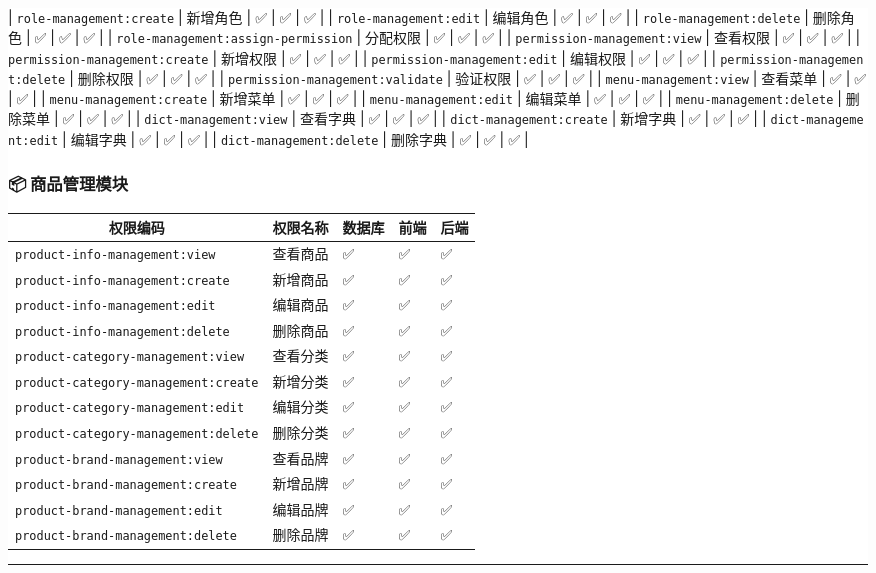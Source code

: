 | `role-management:create` | 新增角色 | ✅ | ✅ | ✅ |
| `role-management:edit` | 编辑角色 | ✅ | ✅ | ✅ |
| `role-management:delete` | 删除角色 | ✅ | ✅ | ✅ |
| `role-management:assign-permission` | 分配权限 | ✅ | ✅ | ✅ |
| `permission-management:view` | 查看权限 | ✅ | ✅ | ✅ |
| `permission-management:create` | 新增权限 | ✅ | ✅ | ✅ |
| `permission-management:edit` | 编辑权限 | ✅ | ✅ | ✅ |
| `permission-management:delete` | 删除权限 | ✅ | ✅ | ✅ |
| `permission-management:validate` | 验证权限 | ✅ | ✅ | ✅ |
| `menu-management:view` | 查看菜单 | ✅ | ✅ | ✅ |
| `menu-management:create` | 新增菜单 | ✅ | ✅ | ✅ |
| `menu-management:edit` | 编辑菜单 | ✅ | ✅ | ✅ |
| `menu-management:delete` | 删除菜单 | ✅ | ✅ | ✅ |
| `dict-management:view` | 查看字典 | ✅ | ✅ | ✅ |
| `dict-management:create` | 新增字典 | ✅ | ✅ | ✅ |
| `dict-management:edit` | 编辑字典 | ✅ | ✅ | ✅ |
| `dict-management:delete` | 删除字典 | ✅ | ✅ | ✅ |

### 📦 商品管理模块
| 权限编码 | 权限名称 | 数据库 | 前端 | 后端 |
|---------|---------|--------|------|------|
| `product-info-management:view` | 查看商品 | ✅ | ✅ | ✅ |
| `product-info-management:create` | 新增商品 | ✅ | ✅ | ✅ |
| `product-info-management:edit` | 编辑商品 | ✅ | ✅ | ✅ |
| `product-info-management:delete` | 删除商品 | ✅ | ✅ | ✅ |
| `product-category-management:view` | 查看分类 | ✅ | ✅ | ✅ |
| `product-category-management:create` | 新增分类 | ✅ | ✅ | ✅ |
| `product-category-management:edit` | 编辑分类 | ✅ | ✅ | ✅ |
| `product-category-management:delete` | 删除分类 | ✅ | ✅ | ✅ |
| `product-brand-management:view` | 查看品牌 | ✅ | ✅ | ✅ |
| `product-brand-management:create` | 新增品牌 | ✅ | ✅ | ✅ |
| `product-brand-management:edit` | 编辑品牌 | ✅ | ✅ | ✅ |
| `product-brand-management:delete` | 删除品牌 | ✅ | ✅ | ✅ |

---
